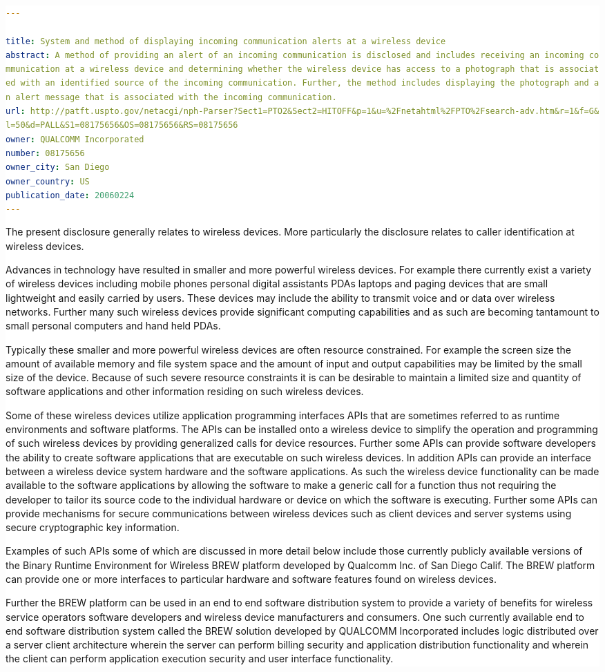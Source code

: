 ```yaml
---

title: System and method of displaying incoming communication alerts at a wireless device
abstract: A method of providing an alert of an incoming communication is disclosed and includes receiving an incoming communication at a wireless device and determining whether the wireless device has access to a photograph that is associated with an identified source of the incoming communication. Further, the method includes displaying the photograph and an alert message that is associated with the incoming communication.
url: http://patft.uspto.gov/netacgi/nph-Parser?Sect1=PTO2&Sect2=HITOFF&p=1&u=%2Fnetahtml%2FPTO%2Fsearch-adv.htm&r=1&f=G&l=50&d=PALL&S1=08175656&OS=08175656&RS=08175656
owner: QUALCOMM Incorporated
number: 08175656
owner_city: San Diego
owner_country: US
publication_date: 20060224
---
```

The present disclosure generally relates to wireless devices. More particularly the disclosure relates to caller identification at wireless devices.

Advances in technology have resulted in smaller and more powerful wireless devices. For example there currently exist a variety of wireless devices including mobile phones personal digital assistants PDAs laptops and paging devices that are small lightweight and easily carried by users. These devices may include the ability to transmit voice and or data over wireless networks. Further many such wireless devices provide significant computing capabilities and as such are becoming tantamount to small personal computers and hand held PDAs.

Typically these smaller and more powerful wireless devices are often resource constrained. For example the screen size the amount of available memory and file system space and the amount of input and output capabilities may be limited by the small size of the device. Because of such severe resource constraints it is can be desirable to maintain a limited size and quantity of software applications and other information residing on such wireless devices.

Some of these wireless devices utilize application programming interfaces APIs that are sometimes referred to as runtime environments and software platforms. The APIs can be installed onto a wireless device to simplify the operation and programming of such wireless devices by providing generalized calls for device resources. Further some APIs can provide software developers the ability to create software applications that are executable on such wireless devices. In addition APIs can provide an interface between a wireless device system hardware and the software applications. As such the wireless device functionality can be made available to the software applications by allowing the software to make a generic call for a function thus not requiring the developer to tailor its source code to the individual hardware or device on which the software is executing. Further some APIs can provide mechanisms for secure communications between wireless devices such as client devices and server systems using secure cryptographic key information.

Examples of such APIs some of which are discussed in more detail below include those currently publicly available versions of the Binary Runtime Environment for Wireless BREW platform developed by Qualcomm Inc. of San Diego Calif. The BREW platform can provide one or more interfaces to particular hardware and software features found on wireless devices.

Further the BREW platform can be used in an end to end software distribution system to provide a variety of benefits for wireless service operators software developers and wireless device manufacturers and consumers. One such currently available end to end software distribution system called the BREW solution developed by QUALCOMM Incorporated includes logic distributed over a server client architecture wherein the server can perform billing security and application distribution functionality and wherein the client can perform application execution security and user interface functionality.

